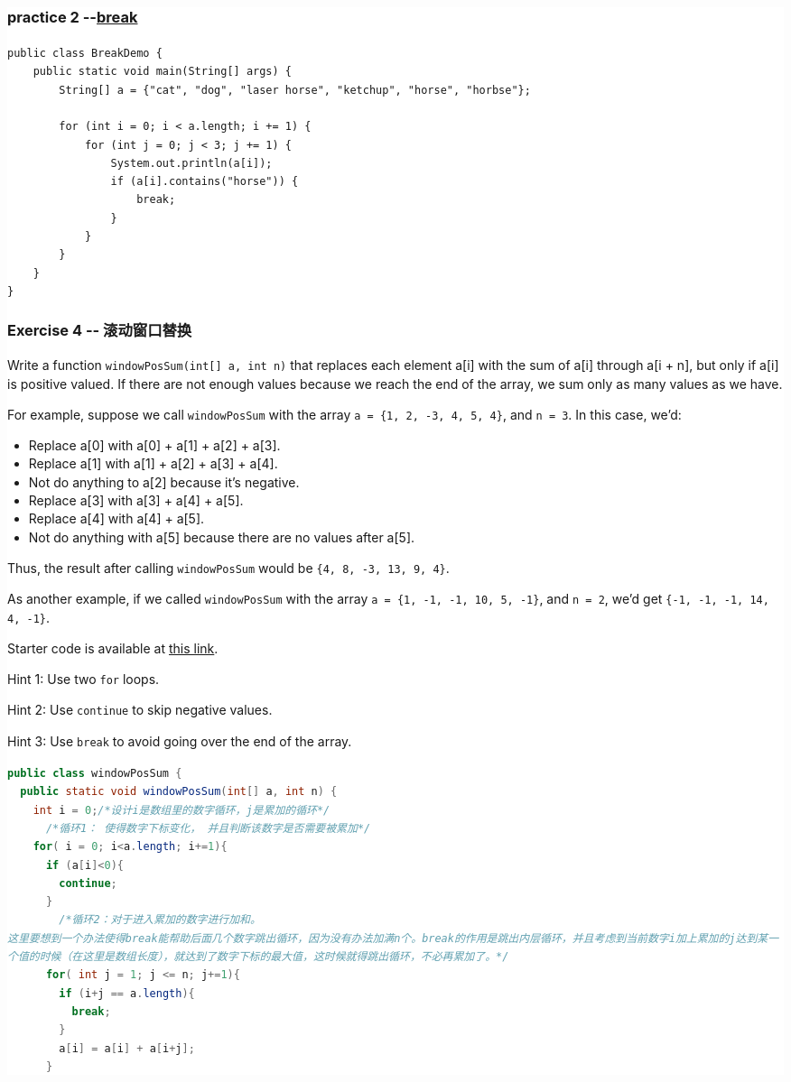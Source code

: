 ### practice 2 --[break](https://pythontutor.com/java.html#mode=edit)

```
public class BreakDemo {
    public static void main(String[] args) {
        String[] a = {"cat", "dog", "laser horse", "ketchup", "horse", "horbse"};

        for (int i = 0; i < a.length; i += 1) {
            for (int j = 0; j < 3; j += 1) {
                System.out.println(a[i]);
                if (a[i].contains("horse")) {
                    break;
                }                
            }
        }
    }
}
```

### Exercise 4 -- 滚动窗口替换

Write a function `windowPosSum(int[] a, int n)` that replaces each element a[i] with the sum of a[i] through a[i + n], but only if a[i] is positive valued. If there are not enough values because we reach the end of the array, we sum only as many values as we have.

For example, suppose we call `windowPosSum` with the array `a = {1, 2, -3, 4, 5, 4}`, and `n = 3`. In this case, we’d:

- Replace a[0] with a[0] + a[1] + a[2] + a[3].
- Replace a[1] with a[1] + a[2] + a[3] + a[4].
- Not do anything to a[2] because it’s negative.
- Replace a[3] with a[3] + a[4] + a[5].
- Replace a[4] with a[4] + a[5].
- Not do anything with a[5] because there are no values after a[5].

Thus, the result after calling `windowPosSum` would be `{4, 8, -3, 13, 9, 4}`.

As another example, if we called `windowPosSum` with the array `a = {1, -1, -1, 10, 5, -1}`, and `n = 2`, we’d get `{-1, -1, -1, 14, 4, -1}`.



Starter code is available at [this link](https://goo.gl/bh5zaZ).

Hint 1: Use two `for` loops.

Hint 2: Use `continue` to skip negative values.

Hint 3: Use `break` to avoid going over the end of the array.

```java
public class windowPosSum {
  public static void windowPosSum(int[] a, int n) {
    int i = 0;/*设计i是数组里的数字循环，j是累加的循环*/
      /*循环1： 使得数字下标变化， 并且判断该数字是否需要被累加*/
    for( i = 0; i<a.length; i+=1){ 
      if (a[i]<0){
        continue;
      }
        /*循环2：对于进入累加的数字进行加和。
这里要想到一个办法使得break能帮助后面几个数字跳出循环，因为没有办法加满n个。break的作用是跳出内层循环，并且考虑到当前数字i加上累加的j达到某一个值的时候（在这里是数组长度），就达到了数字下标的最大值，这时候就得跳出循环，不必再累加了。*/
      for( int j = 1; j <= n; j+=1){
        if (i+j == a.length){
          break;
        }
        a[i] = a[i] + a[i+j];
      }
```